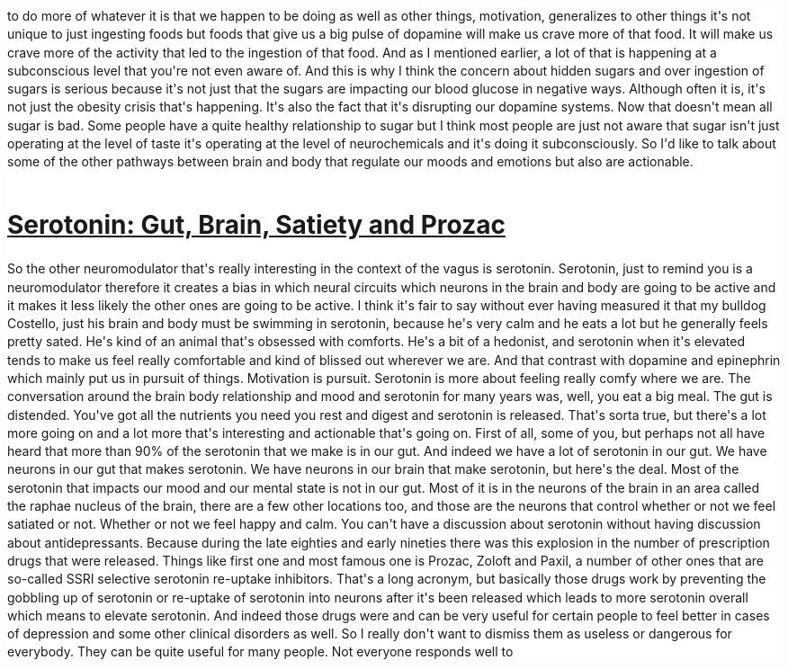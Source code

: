 to do more of whatever it is that we happen to be doing as well as
other things, motivation, generalizes to other things it's not unique
to just ingesting foods but foods that give us a big pulse of dopamine
will make us crave more of that food. It will make us crave more of
the activity that led to the ingestion of that food. And as I
mentioned earlier, a lot of that is happening at a subconscious level
that you're not even aware of. And this is why I think the concern
about hidden sugars and over ingestion of sugars is serious because
it's not just that the sugars are impacting our blood glucose in
negative ways. Although often it is, it's not just the obesity crisis
that's happening. It's also the fact that it's disrupting our dopamine
systems. Now that doesn't mean all sugar is bad. Some people have a
quite healthy relationship to sugar but I think most people are just
not aware that sugar isn't just operating at the level of taste it's
operating at the level of neurochemicals and it's doing it
subconsciously. So I'd like to talk about some of the other pathways
between brain and body that regulate our moods and emotions but also
are actionable.

# [Serotonin: Gut, Brain, Satiety and Prozac](http://www.youtube.com/watch?v=XfURDjegrAw&t=2309)

So the other neuromodulator that's really interesting in the context
of the vagus is serotonin. Serotonin, just to remind you is a
neuromodulator therefore it creates a bias in which neural circuits
which neurons in the brain and body are going to be active and it
makes it less likely the other ones are going to be active. I think
it's fair to say without ever having measured it that my bulldog
Costello, just his brain and body must be swimming in serotonin,
because he's very calm and he eats a lot but he generally feels pretty
sated. He's kind of an animal that's obsessed with comforts. He's a
bit of a hedonist, and serotonin when it's elevated tends to make us
feel really comfortable and kind of blissed out wherever we are. And
that contrast with dopamine and epinephrin which mainly put us in
pursuit of things. Motivation is pursuit. Serotonin is more about
feeling really comfy where we are. The conversation around the brain
body relationship and mood and serotonin for many years was, well, you
eat a big meal. The gut is distended. You've got all the nutrients you
need you rest and digest and serotonin is released. That's sorta true,
but there's a lot more going on and a lot more that's interesting and
actionable that's going on. First of all, some of you, but perhaps not
all have heard that more than 90% of the serotonin that we make is in
our gut. And indeed we have a lot of serotonin in our gut. We have
neurons in our gut that makes serotonin. We have neurons in our brain
that make serotonin, but here's the deal. Most of the serotonin that
impacts our mood and our mental state is not in our gut. Most of it is
in the neurons of the brain in an area called the raphae nucleus of
the brain, there are a few other locations too, and those are the
neurons that control whether or not we feel satiated or not. Whether
or not we feel happy and calm. You can't have a discussion about
serotonin without having discussion about antidepressants. Because
during the late eighties and early nineties there was this explosion
in the number of prescription drugs that were released. Things like
first one and most famous one is Prozac, Zoloft and Paxil, a number of
other ones that are so-called SSRI selective serotonin re-uptake
inhibitors. That's a long acronym, but basically those drugs work by
preventing the gobbling up of serotonin or re-uptake of serotonin into
neurons after it's been released which leads to more serotonin overall
which means to elevate serotonin. And indeed those drugs were and can
be very useful for certain people to feel better in cases of
depression and some other clinical disorders as well. So I really
don't want to dismiss them as useless or dangerous for everybody. They
can be quite useful for many people. Not everyone responds well to